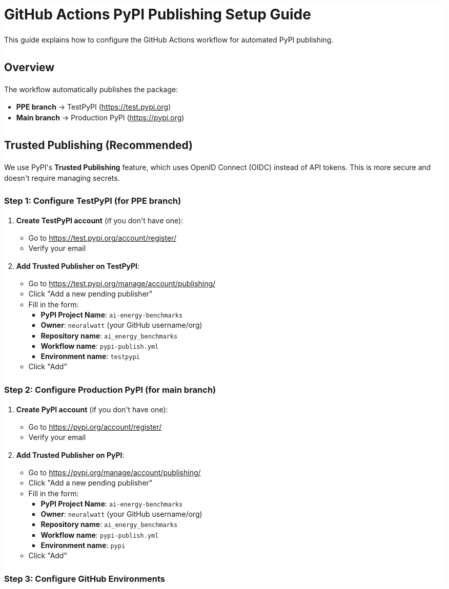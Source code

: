 # GitHub Actions PyPI Publishing Setup Guide

This guide explains how to configure the GitHub Actions workflow for automated PyPI publishing.

## Overview

The workflow automatically publishes the package:
- **PPE branch** → TestPyPI (https://test.pypi.org)
- **Main branch** → Production PyPI (https://pypi.org)

## Trusted Publishing (Recommended)

We use PyPI's **Trusted Publishing** feature, which uses OpenID Connect (OIDC) instead of API tokens. This is more secure and doesn't require managing secrets.

### Step 1: Configure TestPyPI (for PPE branch)

1. **Create TestPyPI account** (if you don't have one):
   - Go to https://test.pypi.org/account/register/
   - Verify your email

2. **Add Trusted Publisher on TestPyPI**:
   - Go to https://test.pypi.org/manage/account/publishing/
   - Click "Add a new pending publisher"
   - Fill in the form:
     - **PyPI Project Name**: `ai-energy-benchmarks`
     - **Owner**: `neuralwatt` (your GitHub username/org)
     - **Repository name**: `ai_energy_benchmarks`
     - **Workflow name**: `pypi-publish.yml`
     - **Environment name**: `testpypi`
   - Click "Add"

### Step 2: Configure Production PyPI (for main branch)

1. **Create PyPI account** (if you don't have one):
   - Go to https://pypi.org/account/register/
   - Verify your email

2. **Add Trusted Publisher on PyPI**:
   - Go to https://pypi.org/manage/account/publishing/
   - Click "Add a new pending publisher"
   - Fill in the form:
     - **PyPI Project Name**: `ai-energy-benchmarks`
     - **Owner**: `neuralwatt` (your GitHub username/org)
     - **Repository name**: `ai_energy_benchmarks`
     - **Workflow name**: `pypi-publish.yml`
     - **Environment name**: `pypi`
   - Click "Add"

### Step 3: Configure GitHub Environments
